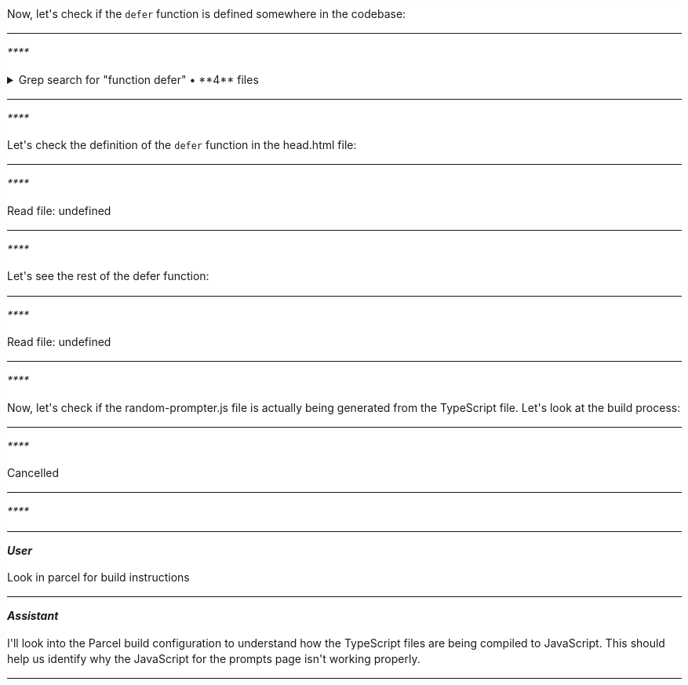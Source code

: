 Now, let's check if the `defer` function is defined somewhere in the codebase:

---

_****_

<details><summary>Grep search for "function defer" • **4** files</summary></details>

---

_****_

Let's check the definition of the `defer` function in the head.html file:

---

_****_

Read file: undefined

---

_****_

Let's see the rest of the defer function:

---

_****_

Read file: undefined

---

_****_

Now, let's check if the random-prompter.js file is actually being generated from the TypeScript file. Let's look at the build process:

---

_****_

Cancelled

---

_****_



---

_**User**_

Look in parcel for build instructions 

---

_**Assistant**_

I'll look into the Parcel build configuration to understand how the TypeScript files are being compiled to JavaScript. This should help us identify why the JavaScript for the prompts page isn't working properly.

---